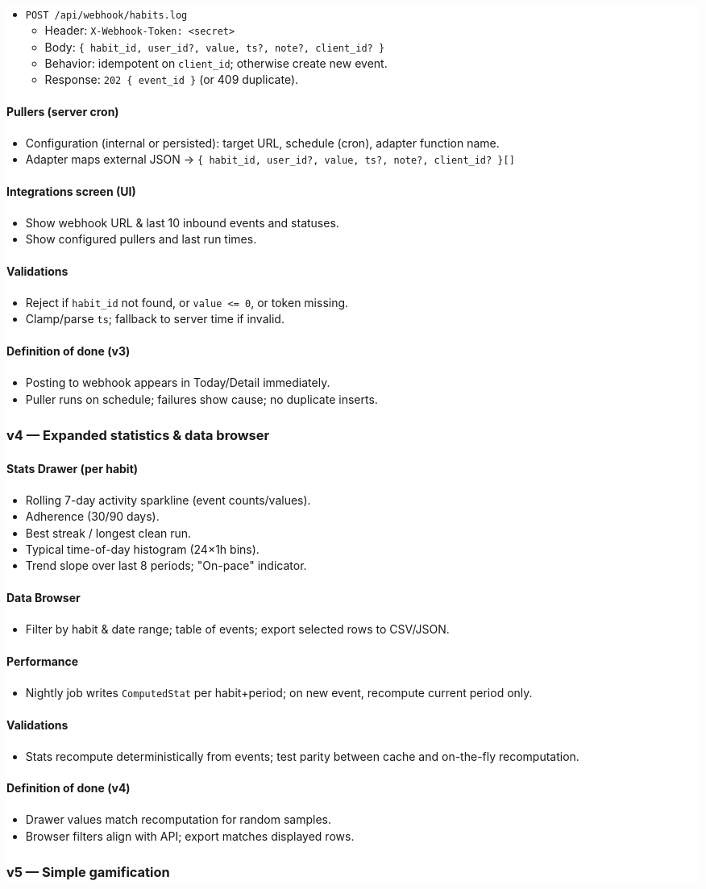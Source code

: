 - `POST /api/webhook/habits.log`
  - Header: `X-Webhook-Token: <secret>`
  - Body: `{ habit_id, user_id?, value, ts?, note?, client_id? }`
  - Behavior: idempotent on `client_id`; otherwise create new event.
  - Response: `202 { event_id }` (or 409 duplicate).

#### Pullers (server cron)

- Configuration (internal or persisted): target URL, schedule (cron), adapter function name.
- Adapter maps external JSON → `{ habit_id, user_id?, value, ts?, note?, client_id? }[]`

#### Integrations screen (UI)

- Show webhook URL & last 10 inbound events and statuses.
- Show configured pullers and last run times.

#### Validations

- Reject if `habit_id` not found, or `value <= 0`, or token missing.
- Clamp/parse `ts`; fallback to server time if invalid.

#### Definition of done (v3)

- Posting to webhook appears in Today/Detail immediately.
- Puller runs on schedule; failures show cause; no duplicate inserts.

### v4 — Expanded statistics & data browser

#### Stats Drawer (per habit)

- Rolling 7-day activity sparkline (event counts/values).
- Adherence (30/90 days).
- Best streak / longest clean run.
- Typical time-of-day histogram (24×1h bins).
- Trend slope over last 8 periods; "On-pace" indicator.

#### Data Browser

- Filter by habit & date range; table of events; export selected rows to CSV/JSON.

#### Performance

- Nightly job writes `ComputedStat` per habit+period; on new event, recompute current period only.

#### Validations

- Stats recompute deterministically from events; test parity between cache and on-the-fly recomputation.

#### Definition of done (v4)

- Drawer values match recomputation for random samples.
- Browser filters align with API; export matches displayed rows.

### v5 — Simple gamification
